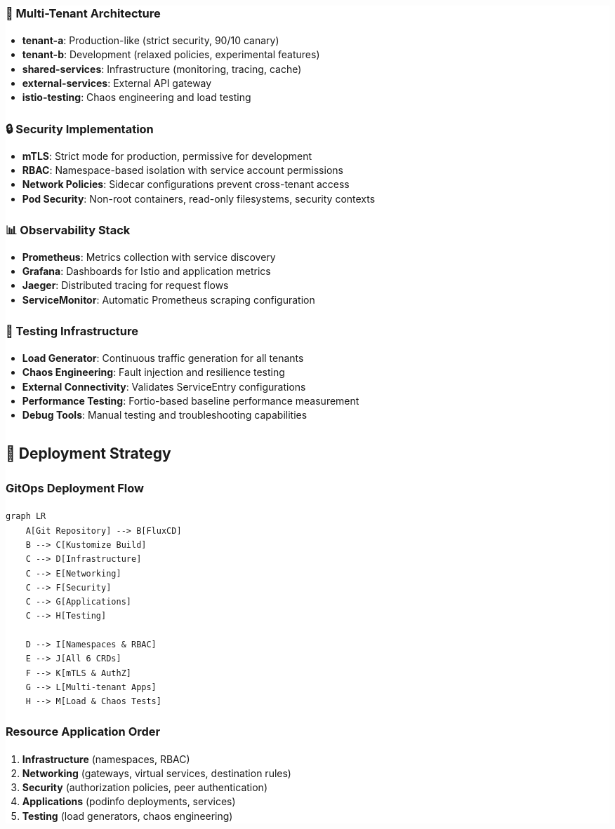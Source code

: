### 🏢 Multi-Tenant Architecture
- **tenant-a**: Production-like (strict security, 90/10 canary)
- **tenant-b**: Development (relaxed policies, experimental features)
- **shared-services**: Infrastructure (monitoring, tracing, cache)
- **external-services**: External API gateway
- **istio-testing**: Chaos engineering and load testing

### 🔒 Security Implementation
- **mTLS**: Strict mode for production, permissive for development
- **RBAC**: Namespace-based isolation with service account permissions
- **Network Policies**: Sidecar configurations prevent cross-tenant access
- **Pod Security**: Non-root containers, read-only filesystems, security contexts

### 📊 Observability Stack
- **Prometheus**: Metrics collection with service discovery
- **Grafana**: Dashboards for Istio and application metrics
- **Jaeger**: Distributed tracing for request flows
- **ServiceMonitor**: Automatic Prometheus scraping configuration

### 🧪 Testing Infrastructure
- **Load Generator**: Continuous traffic generation for all tenants
- **Chaos Engineering**: Fault injection and resilience testing
- **External Connectivity**: Validates ServiceEntry configurations
- **Performance Testing**: Fortio-based baseline performance measurement
- **Debug Tools**: Manual testing and troubleshooting capabilities

## 🚀 Deployment Strategy

### GitOps Deployment Flow
```mermaid
graph LR
    A[Git Repository] --> B[FluxCD]
    B --> C[Kustomize Build]
    C --> D[Infrastructure]
    C --> E[Networking]  
    C --> F[Security]
    C --> G[Applications]
    C --> H[Testing]
    
    D --> I[Namespaces & RBAC]
    E --> J[All 6 CRDs]
    F --> K[mTLS & AuthZ]
    G --> L[Multi-tenant Apps]
    H --> M[Load & Chaos Tests]
```

### Resource Application Order
1. **Infrastructure** (namespaces, RBAC)
2. **Networking** (gateways, virtual services, destination rules)
3. **Security** (authorization policies, peer authentication)
4. **Applications** (podinfo deployments, services)
5. **Testing** (load generators, chaos engineering)
